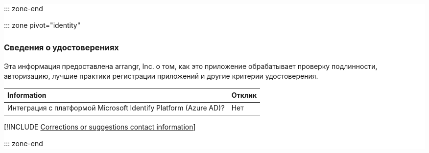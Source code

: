 ::: zone-end

::: zone pivot="identity"

### <a name="identity-information"></a>Сведения о удостоверениях

Эта информация предоставлена arrangr, Inc. о том, как это приложение обрабатывает проверку подлинности, авторизацию, лучшие практики регистрации приложений и другие критерии удостоверения.

| **Information** | **Отклик** |
|:----------------|:-------------|
| Интеграция с платформой Microsoft Identify Platform (Azure AD)?  | Нет |

[!INCLUDE [Corrections or suggestions contact information](../includes/corrections-or-suggestions.md)]

::: zone-end
